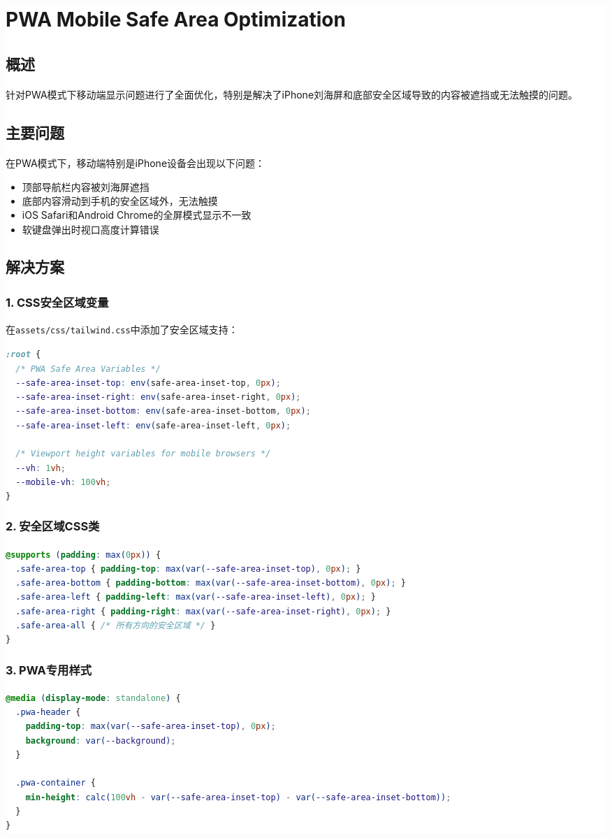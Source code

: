 # PWA Mobile Safe Area Optimization

## 概述

针对PWA模式下移动端显示问题进行了全面优化，特别是解决了iPhone刘海屏和底部安全区域导致的内容被遮挡或无法触摸的问题。

## 主要问题

在PWA模式下，移动端特别是iPhone设备会出现以下问题：
- 顶部导航栏内容被刘海屏遮挡
- 底部内容滑动到手机的安全区域外，无法触摸
- iOS Safari和Android Chrome的全屏模式显示不一致
- 软键盘弹出时视口高度计算错误

## 解决方案

### 1. CSS安全区域变量

在`assets/css/tailwind.css`中添加了安全区域支持：

```css
:root {
  /* PWA Safe Area Variables */
  --safe-area-inset-top: env(safe-area-inset-top, 0px);
  --safe-area-inset-right: env(safe-area-inset-right, 0px);
  --safe-area-inset-bottom: env(safe-area-inset-bottom, 0px);
  --safe-area-inset-left: env(safe-area-inset-left, 0px);
  
  /* Viewport height variables for mobile browsers */
  --vh: 1vh;
  --mobile-vh: 100vh;
}
```

### 2. 安全区域CSS类

```css
@supports (padding: max(0px)) {
  .safe-area-top { padding-top: max(var(--safe-area-inset-top), 0px); }
  .safe-area-bottom { padding-bottom: max(var(--safe-area-inset-bottom), 0px); }
  .safe-area-left { padding-left: max(var(--safe-area-inset-left), 0px); }
  .safe-area-right { padding-right: max(var(--safe-area-inset-right), 0px); }
  .safe-area-all { /* 所有方向的安全区域 */ }
}
```

### 3. PWA专用样式

```css
@media (display-mode: standalone) {
  .pwa-header {
    padding-top: max(var(--safe-area-inset-top), 0px);
    background: var(--background);
  }
  
  .pwa-container {
    min-height: calc(100vh - var(--safe-area-inset-top) - var(--safe-area-inset-bottom));
  }
}
```
